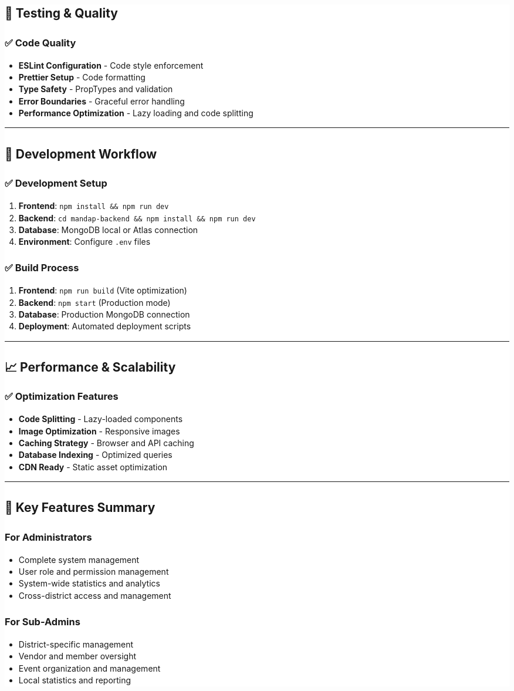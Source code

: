 
## 🧪 **Testing & Quality**

### ✅ **Code Quality**
- **ESLint Configuration** - Code style enforcement
- **Prettier Setup** - Code formatting
- **Type Safety** - PropTypes and validation
- **Error Boundaries** - Graceful error handling
- **Performance Optimization** - Lazy loading and code splitting

---

## 🔄 **Development Workflow**

### ✅ **Development Setup**
1. **Frontend**: `npm install && npm run dev`
2. **Backend**: `cd mandap-backend && npm install && npm run dev`
3. **Database**: MongoDB local or Atlas connection
4. **Environment**: Configure `.env` files

### ✅ **Build Process**
1. **Frontend**: `npm run build` (Vite optimization)
2. **Backend**: `npm start` (Production mode)
3. **Database**: Production MongoDB connection
4. **Deployment**: Automated deployment scripts

---

## 📈 **Performance & Scalability**

### ✅ **Optimization Features**
- **Code Splitting** - Lazy-loaded components
- **Image Optimization** - Responsive images
- **Caching Strategy** - Browser and API caching
- **Database Indexing** - Optimized queries
- **CDN Ready** - Static asset optimization

---

## 🌟 **Key Features Summary**

### **For Administrators**
- Complete system management
- User role and permission management
- System-wide statistics and analytics
- Cross-district access and management

### **For Sub-Admins**
- District-specific management
- Vendor and member oversight
- Event organization and management
- Local statistics and reporting
